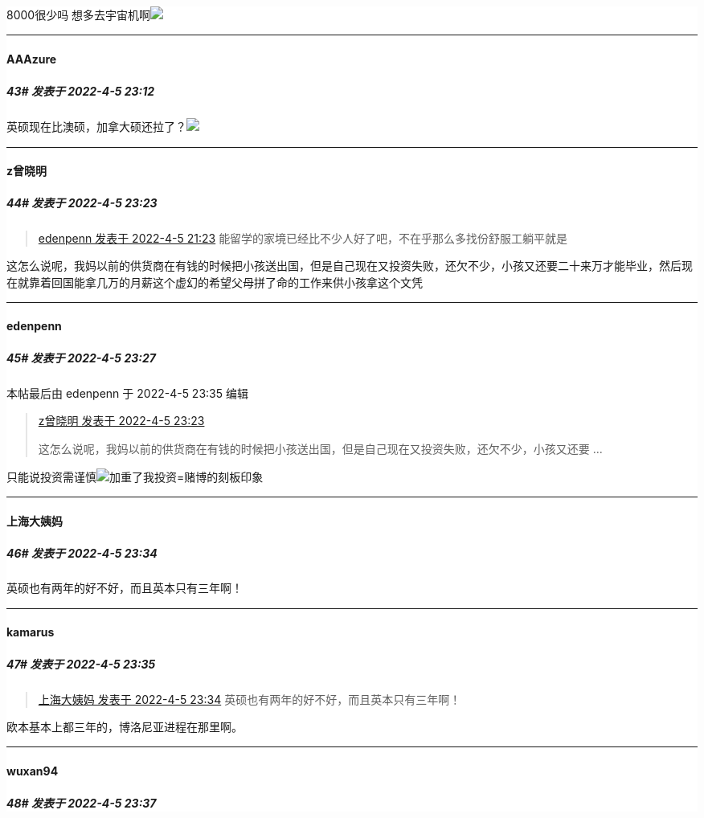 8000很少吗
想多去宇宙机啊<img src="https://static.saraba1st.com/image/smiley/face2017/067.png" referrerpolicy="no-referrer">

*****

####  AAAzure  
##### 43#       发表于 2022-4-5 23:12

英硕现在比澳硕，加拿大硕还拉了？<img src="https://static.saraba1st.com/image/smiley/face2017/108.png" referrerpolicy="no-referrer">

*****

####  z曾晓明  
##### 44#       发表于 2022-4-5 23:23

<blockquote><a href="httphttps://bbs.saraba1st.com/2b/forum.php?mod=redirect&amp;goto=findpost&amp;pid=55325189&amp;ptid=2062651" target="_blank">edenpenn 发表于 2022-4-5 21:23</a>
能留学的家境已经比不少人好了吧，不在乎那么多找份舒服工躺平就是</blockquote>
这怎么说呢，我妈以前的供货商在有钱的时候把小孩送出国，但是自己现在又投资失败，还欠不少，小孩又还要二十来万才能毕业，然后现在就靠着回国能拿几万的月薪这个虚幻的希望父母拼了命的工作来供小孩拿这个文凭

*****

####  edenpenn  
##### 45#       发表于 2022-4-5 23:27

 本帖最后由 edenpenn 于 2022-4-5 23:35 编辑 
<blockquote><a href="httphttps://bbs.saraba1st.com/2b/forum.php?mod=redirect&amp;goto=findpost&amp;pid=55326840&amp;ptid=2062651" target="_blank">z曾晓明 发表于 2022-4-5 23:23</a>

这怎么说呢，我妈以前的供货商在有钱的时候把小孩送出国，但是自己现在又投资失败，还欠不少，小孩又还要 ...</blockquote>
只能说投资需谨慎<img src="https://static.saraba1st.com/image/smiley/face2017/067.png" referrerpolicy="no-referrer">加重了我投资=赌博的刻板印象

*****

####  上海大姨妈  
##### 46#       发表于 2022-4-5 23:34

英硕也有两年的好不好，而且英本只有三年啊！

*****

####  kamarus  
##### 47#       发表于 2022-4-5 23:35

<blockquote><a href="httphttps://bbs.saraba1st.com/2b/forum.php?mod=redirect&amp;goto=findpost&amp;pid=55326976&amp;ptid=2062651" target="_blank">上海大姨妈 发表于 2022-4-5 23:34</a>
英硕也有两年的好不好，而且英本只有三年啊！</blockquote>
欧本基本上都三年的，博洛尼亚进程在那里啊。

*****

####  wuxan94  
##### 48#       发表于 2022-4-5 23:37
